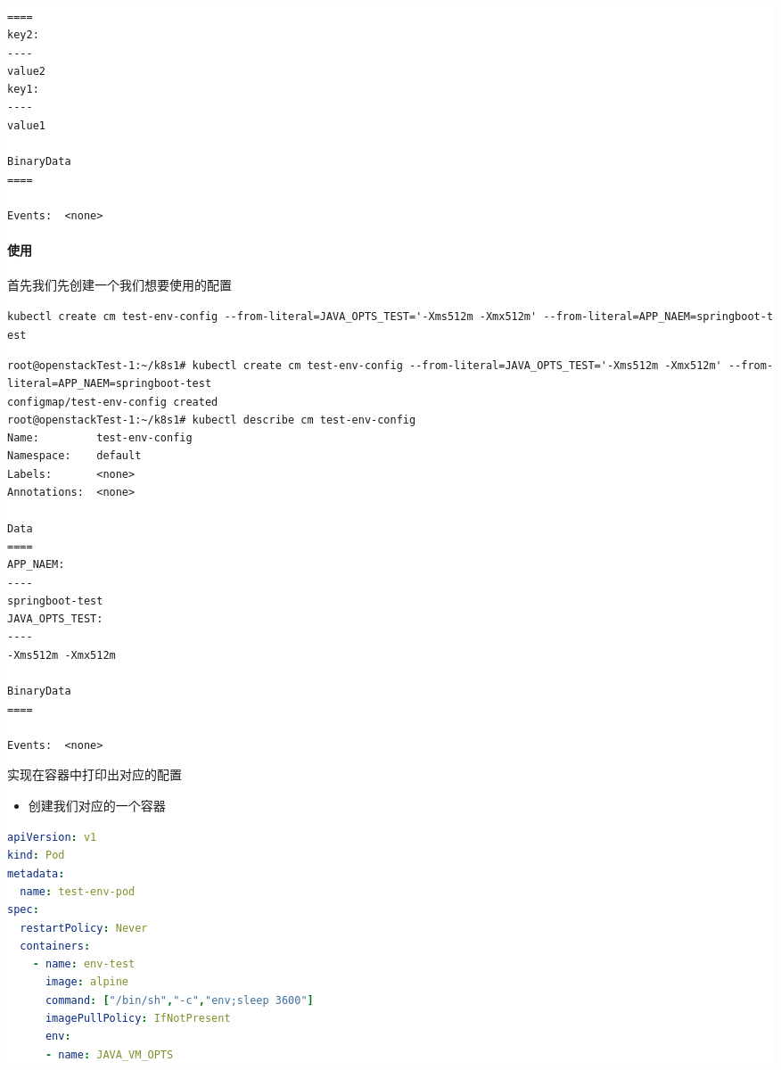```shell
====
key2:
----
value2
key1:
----
value1

BinaryData
====

Events:  <none>
```



#### 使用

首先我们先创建一个我们想要使用的配置

```shell
kubectl create cm test-env-config --from-literal=JAVA_OPTS_TEST='-Xms512m -Xmx512m' --from-literal=APP_NAEM=springboot-test
```

```shell
root@openstackTest-1:~/k8s1# kubectl create cm test-env-config --from-literal=JAVA_OPTS_TEST='-Xms512m -Xmx512m' --from-literal=APP_NAEM=springboot-test
configmap/test-env-config created
root@openstackTest-1:~/k8s1# kubectl describe cm test-env-config
Name:         test-env-config
Namespace:    default
Labels:       <none>
Annotations:  <none>

Data
====
APP_NAEM:
----
springboot-test
JAVA_OPTS_TEST:
----
-Xms512m -Xmx512m

BinaryData
====

Events:  <none>
```

实现在容器中打印出对应的配置

- 创建我们对应的一个容器

```yaml
apiVersion: v1
kind: Pod
metadata:
  name: test-env-pod
spec:
  restartPolicy: Never
  containers:
    - name: env-test
      image: alpine
      command: ["/bin/sh","-c","env;sleep 3600"]
      imagePullPolicy: IfNotPresent
      env:
      - name: JAVA_VM_OPTS
```